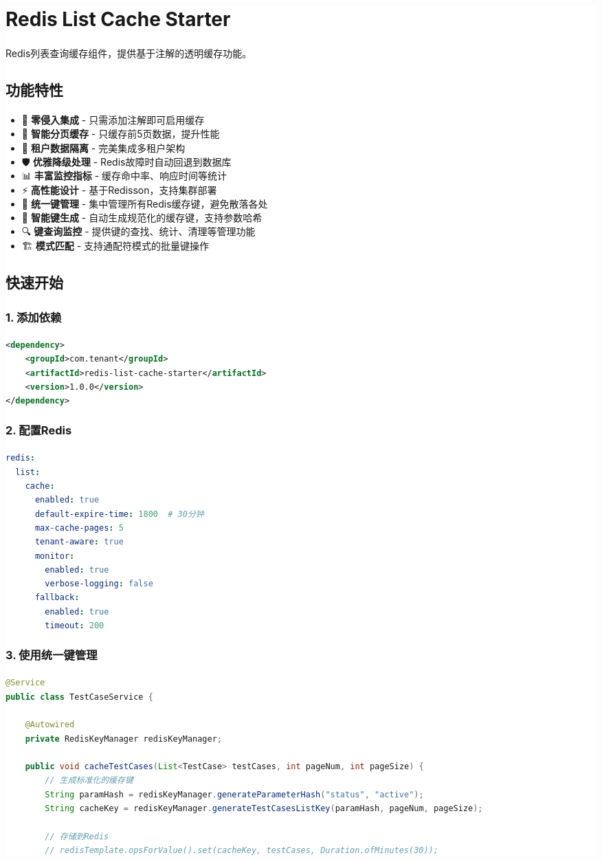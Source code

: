# Redis List Cache Starter

Redis列表查询缓存组件，提供基于注解的透明缓存功能。

## 功能特性

- 🚀 **零侵入集成** - 只需添加注解即可启用缓存
- 📄 **智能分页缓存** - 只缓存前5页数据，提升性能
- 🏢 **租户数据隔离** - 完美集成多租户架构
- 🛡️ **优雅降级处理** - Redis故障时自动回退到数据库
- 📊 **丰富监控指标** - 缓存命中率、响应时间等统计
- ⚡ **高性能设计** - 基于Redisson，支持集群部署
- 🔑 **统一键管理** - 集中管理所有Redis缓存键，避免散落各处
- 🎯 **智能键生成** - 自动生成规范化的缓存键，支持参数哈希
- 🔍 **键查询监控** - 提供键的查找、统计、清理等管理功能
- 🏗️ **模式匹配** - 支持通配符模式的批量键操作

## 快速开始

### 1. 添加依赖

```xml
<dependency>
    <groupId>com.tenant</groupId>
    <artifactId>redis-list-cache-starter</artifactId>
    <version>1.0.0</version>
</dependency>
```

### 2. 配置Redis

```yaml
redis:
  list:
    cache:
      enabled: true
      default-expire-time: 1800  # 30分钟
      max-cache-pages: 5
      tenant-aware: true
      monitor:
        enabled: true
        verbose-logging: false
      fallback:
        enabled: true
        timeout: 200
```

### 3. 使用统一键管理

```java
@Service
public class TestCaseService {
    
    @Autowired
    private RedisKeyManager redisKeyManager;
    
    public void cacheTestCases(List<TestCase> testCases, int pageNum, int pageSize) {
        // 生成标准化的缓存键
        String paramHash = redisKeyManager.generateParameterHash("status", "active");
        String cacheKey = redisKeyManager.generateTestCasesListKey(paramHash, pageNum, pageSize);
        
        // 存储到Redis
        // redisTemplate.opsForValue().set(cacheKey, testCases, Duration.ofMinutes(30));
```